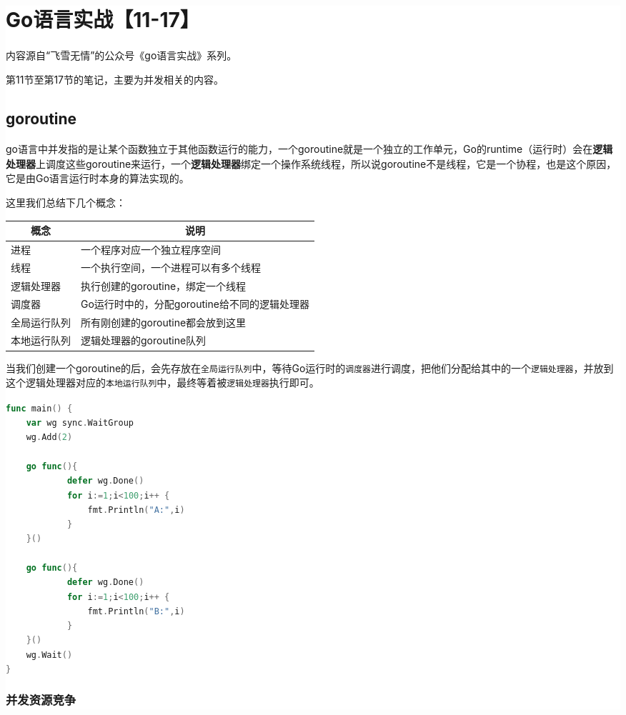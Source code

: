 # Go语言实战【11-17】

内容源自“飞雪无情”的公众号《go语言实战》系列。

第11节至第17节的笔记，主要为并发相关的内容。

## goroutine

go语言中并发指的是让某个函数独立于其他函数运行的能力，一个goroutine就是一个独立的工作单元，Go的runtime（运行时）会在**逻辑处理器**上调度这些goroutine来运行，一个**逻辑处理器**绑定一个操作系统线程，所以说goroutine不是线程，它是一个协程，也是这个原因，它是由Go语言运行时本身的算法实现的。

这里我们总结下几个概念：

| 概念         | 说明                                          |
| ------------ | --------------------------------------------- |
| 进程         | 一个程序对应一个独立程序空间                  |
| 线程         | 一个执行空间，一个进程可以有多个线程          |
| 逻辑处理器   | 执行创建的goroutine，绑定一个线程             |
| 调度器       | Go运行时中的，分配goroutine给不同的逻辑处理器 |
| 全局运行队列 | 所有刚创建的goroutine都会放到这里             |
| 本地运行队列 | 逻辑处理器的goroutine队列                     |

当我们创建一个goroutine的后，会先存放在`全局运行队列`中，等待Go运行时的`调度器`进行调度，把他们分配给其中的一个`逻辑处理器`，并放到这个逻辑处理器对应的`本地运行队列`中，最终等着被`逻辑处理器`执行即可。

```go
func main() {
    var wg sync.WaitGroup
    wg.Add(2)    
    
    go func(){
            defer wg.Done()        
            for i:=1;i<100;i++ {
                fmt.Println("A:",i)
            }
    }()    
       
    go func(){
            defer wg.Done()
            for i:=1;i<100;i++ {
                fmt.Println("B:",i)
            }
    }()
    wg.Wait()
}
```

### 并发资源竞争
